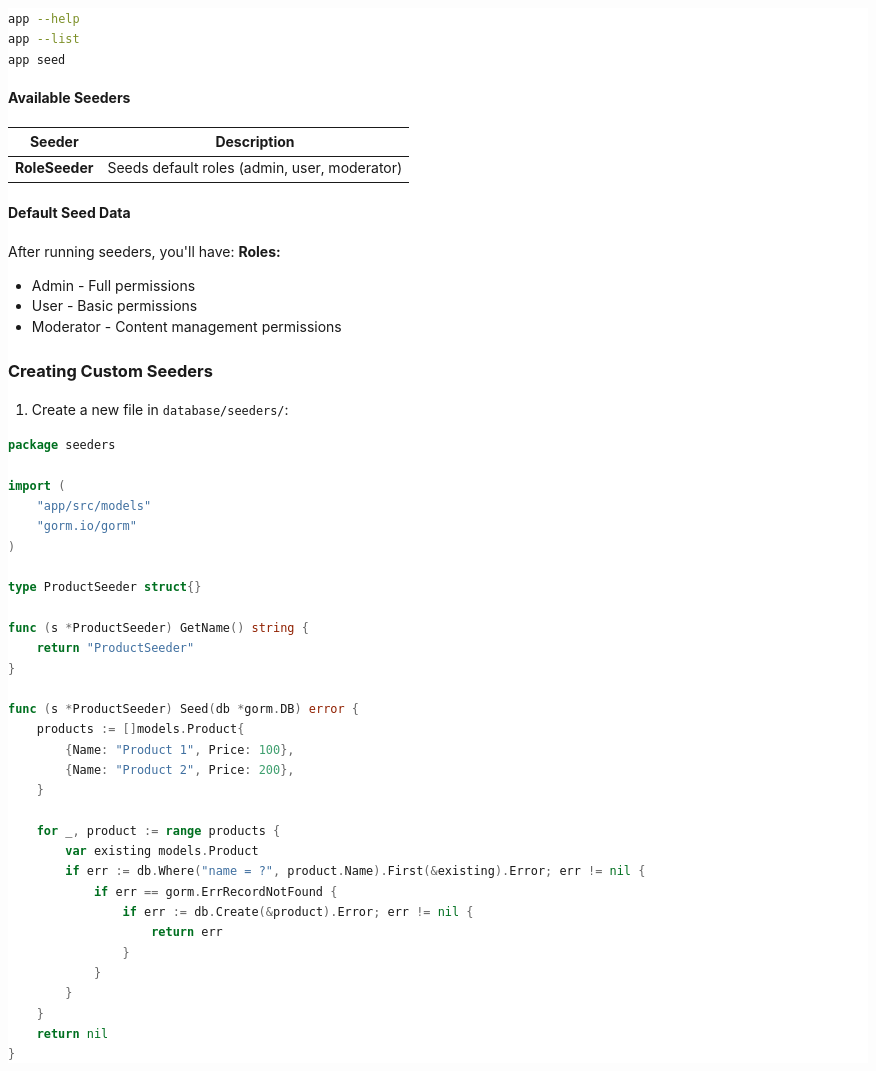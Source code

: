 ```bash
app --help
app --list
app seed
```

#### Available Seeders

| Seeder | Description |
|--------|-------------|
| **RoleSeeder** | Seeds default roles (admin, user, moderator) |

#### Default Seed Data

After running seeders, you'll have:
**Roles:**
- Admin - Full permissions
- User - Basic permissions
- Moderator - Content management permissions

### Creating Custom Seeders

1. Create a new file in `database/seeders/`:

```go
package seeders

import (
    "app/src/models"
    "gorm.io/gorm"
)

type ProductSeeder struct{}

func (s *ProductSeeder) GetName() string {
    return "ProductSeeder"
}

func (s *ProductSeeder) Seed(db *gorm.DB) error {
    products := []models.Product{
        {Name: "Product 1", Price: 100},
        {Name: "Product 2", Price: 200},
    }

    for _, product := range products {
        var existing models.Product
        if err := db.Where("name = ?", product.Name).First(&existing).Error; err != nil {
            if err == gorm.ErrRecordNotFound {
                if err := db.Create(&product).Error; err != nil {
                    return err
                }
            }
        }
    }
    return nil
}
```
